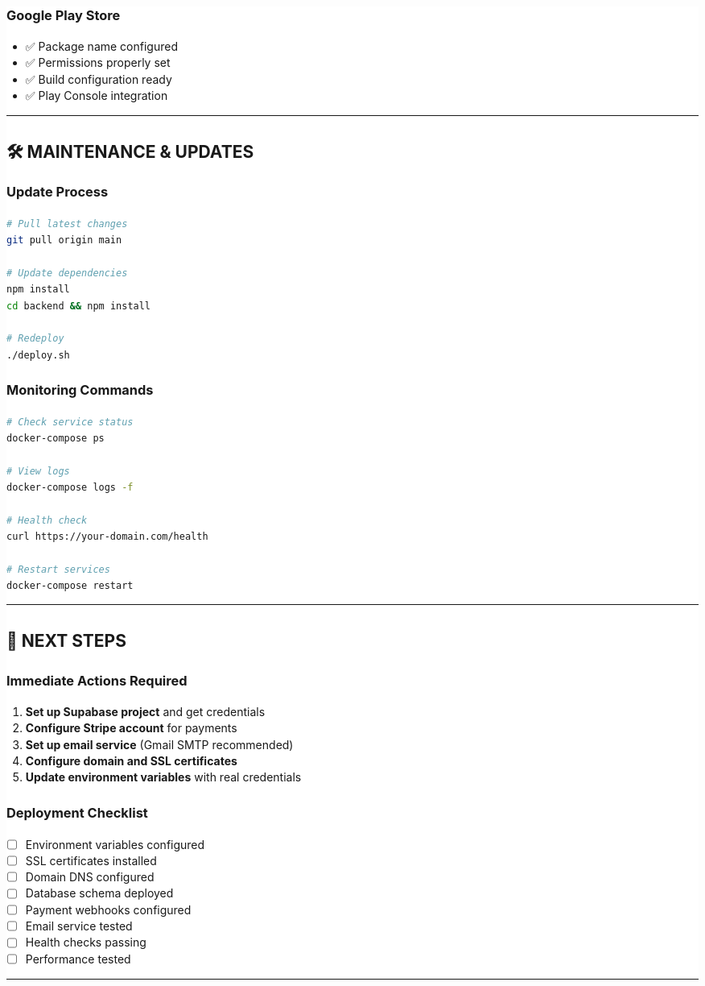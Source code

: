 ### **Google Play Store**
- ✅ Package name configured
- ✅ Permissions properly set
- ✅ Build configuration ready
- ✅ Play Console integration

---

## 🛠 **MAINTENANCE & UPDATES**

### **Update Process**
```bash
# Pull latest changes
git pull origin main

# Update dependencies
npm install
cd backend && npm install

# Redeploy
./deploy.sh
```

### **Monitoring Commands**
```bash
# Check service status
docker-compose ps

# View logs
docker-compose logs -f

# Health check
curl https://your-domain.com/health

# Restart services
docker-compose restart
```

---

## 🎯 **NEXT STEPS**

### **Immediate Actions Required**
1. **Set up Supabase project** and get credentials
2. **Configure Stripe account** for payments
3. **Set up email service** (Gmail SMTP recommended)
4. **Configure domain and SSL certificates**
5. **Update environment variables** with real credentials

### **Deployment Checklist**
- [ ] Environment variables configured
- [ ] SSL certificates installed
- [ ] Domain DNS configured
- [ ] Database schema deployed
- [ ] Payment webhooks configured
- [ ] Email service tested
- [ ] Health checks passing
- [ ] Performance tested

---